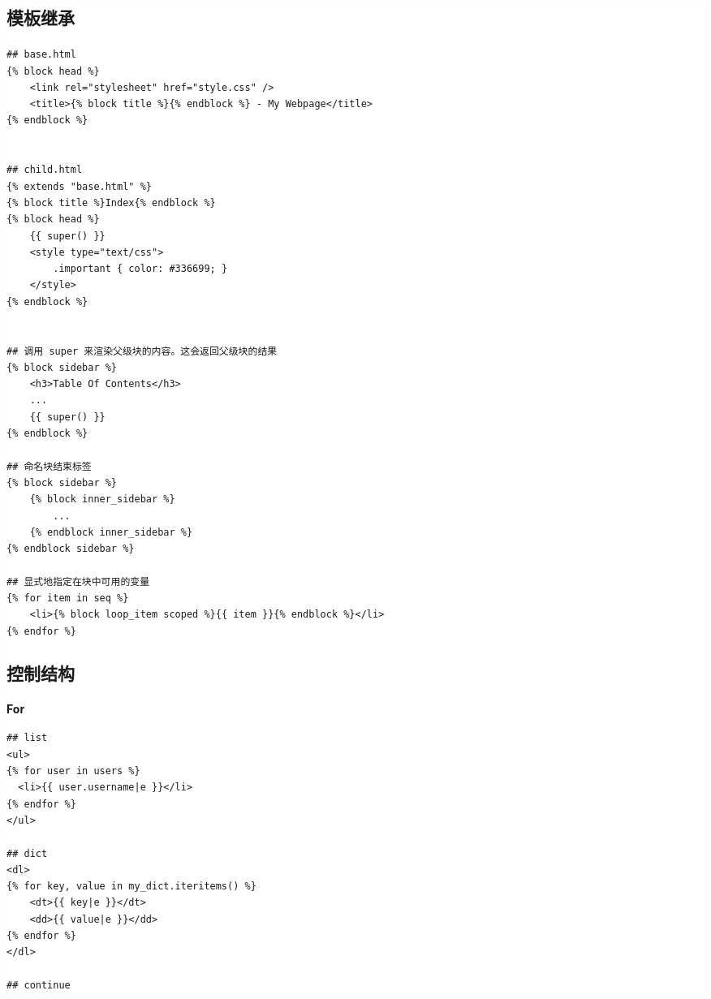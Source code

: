

## 模板继承

```jinja2
## base.html
{% block head %}
    <link rel="stylesheet" href="style.css" />
    <title>{% block title %}{% endblock %} - My Webpage</title>
{% endblock %}


## child.html
{% extends "base.html" %}
{% block title %}Index{% endblock %}
{% block head %}
    {{ super() }}
    <style type="text/css">
        .important { color: #336699; }
    </style>
{% endblock %}


## 调用 super 来渲染父级块的内容。这会返回父级块的结果
{% block sidebar %}
    <h3>Table Of Contents</h3>
    ...
    {{ super() }}
{% endblock %}

## 命名块结束标签
{% block sidebar %}
    {% block inner_sidebar %}
        ...
    {% endblock inner_sidebar %}
{% endblock sidebar %}

## 显式地指定在块中可用的变量
{% for item in seq %}
    <li>{% block loop_item scoped %}{{ item }}{% endblock %}</li>
{% endfor %}
```



## 控制结构

**For**

```jinja2
## list
<ul>
{% for user in users %}
  <li>{{ user.username|e }}</li>
{% endfor %}
</ul>

## dict
<dl>
{% for key, value in my_dict.iteritems() %}
    <dt>{{ key|e }}</dt>
    <dd>{{ value|e }}</dd>
{% endfor %}
</dl>

## continue
```